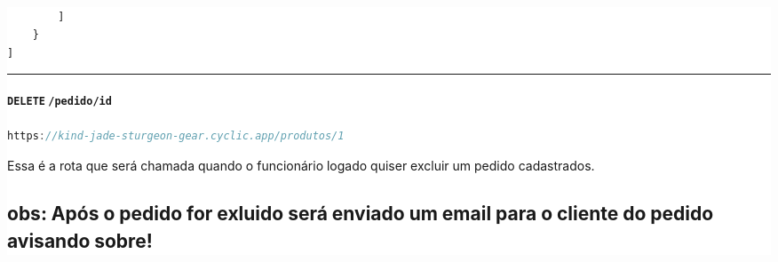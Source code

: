 ```javascript
        ]
    }
]
```
--------------------------------------------------------

#### `DELETE` `/pedido/id`

```javascript
https://kind-jade-sturgeon-gear.cyclic.app/produtos/1
```

Essa é a rota que será chamada quando o funcionário logado quiser excluir um pedido cadastrados.  

**obs: Após o pedido for exluido será enviado um email para o cliente do pedido avisando sobre!**
--------------------------------------------------------


